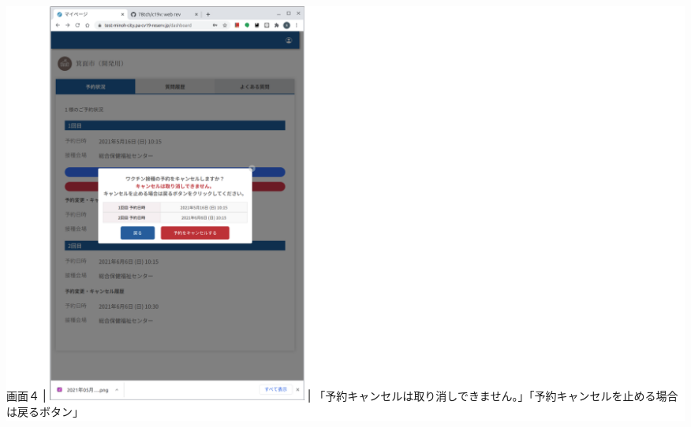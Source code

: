  画面４ | <img src="Web_images/Web4_4.png" height="500" alt="image"> | 「予約キャンセルは取り消しできません。」「予約キャンセルを止める場合は戻るボタン」